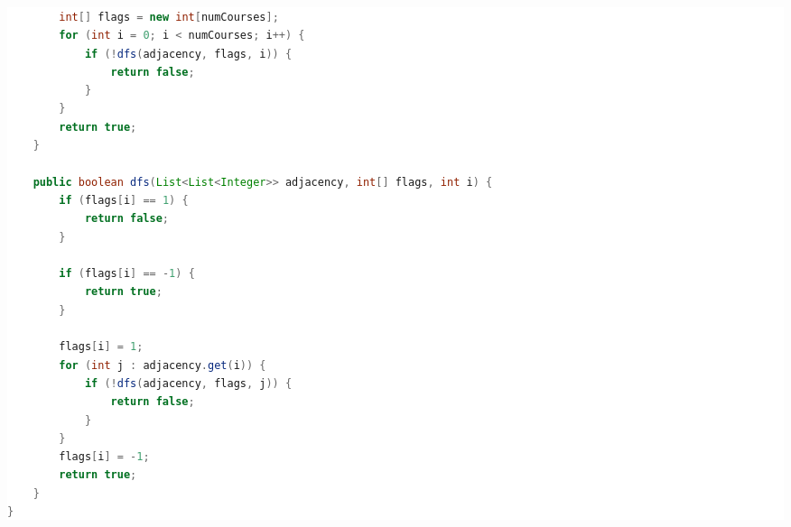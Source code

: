 ```java
        int[] flags = new int[numCourses];
        for (int i = 0; i < numCourses; i++) {
            if (!dfs(adjacency, flags, i)) {
                return false;
            }
        }
        return true;
    }

    public boolean dfs(List<List<Integer>> adjacency, int[] flags, int i) {
        if (flags[i] == 1) {
            return false;
        }

        if (flags[i] == -1) {
            return true;
        }

        flags[i] = 1;
        for (int j : adjacency.get(i)) {
            if (!dfs(adjacency, flags, j)) {
                return false;
            }
        }
        flags[i] = -1;
        return true;
    }
}
```

